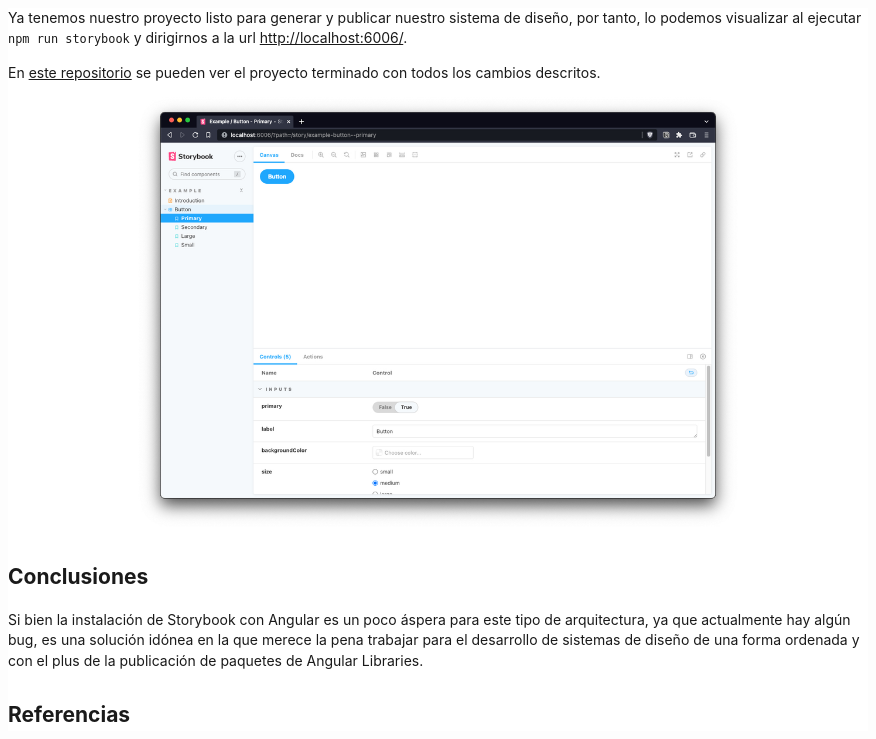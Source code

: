 Ya tenemos nuestro proyecto listo para generar y publicar nuestro sistema de diseño, por tanto, lo podemos visualizar al ejecutar `npm run storybook` y dirigirnos a la url [http://localhost:6006/](http://localhost:6006/).

En [este repositorio](https://github.com/rubenRP/angular-lib-storybook-demo) se pueden ver el proyecto terminado con todos los cambios descritos.

<div style="margin: 0 auto; max-width: 600px;">

![Final result](project-storybook.jpg)

</div>

## Conclusiones

Si bien la instalación de Storybook con Angular es un poco áspera para este tipo de arquitectura, ya que actualmente hay algún bug, es una solución idónea en la que merece la pena trabajar para el desarrollo de sistemas de diseño de una forma ordenada y con el plus de la publicación de paquetes de Angular Libraries.

## Referencias
